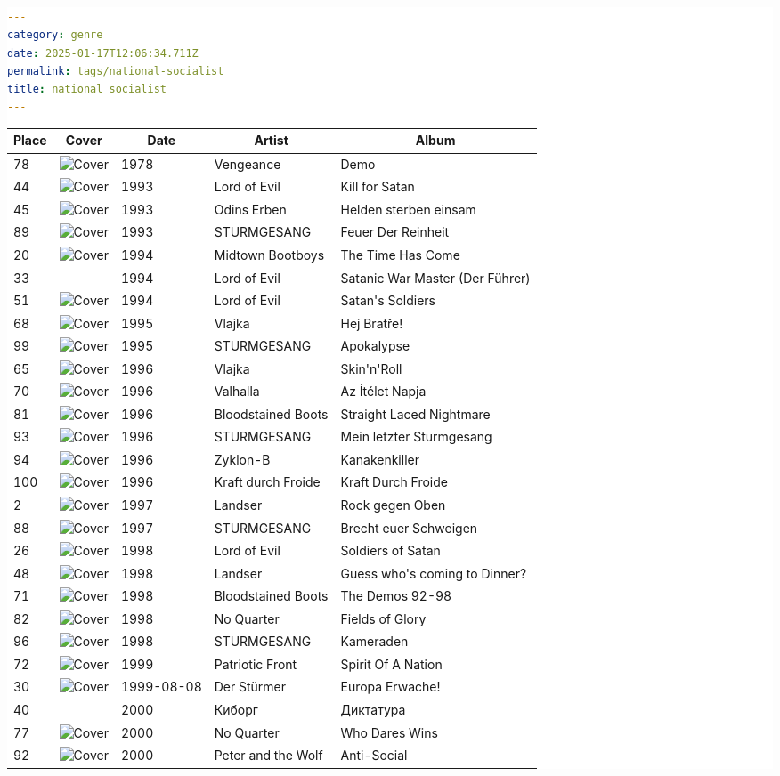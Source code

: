 ```yaml
---
category: genre
date: 2025-01-17T12:06:34.711Z
permalink: tags/national-socialist
title: national socialist
---
```


| Place | Cover | Date | Artist | Album |
|---|---|---|---|---|
| 78 | ![Cover](https://i.discogs.com/fueD6OSvjOp8r5A-aZCWLabMh2lp-7-XjNwMVU9hE64/rs:fit/g:sm/q:40/h:150/w:150/czM6Ly9kaXNjb2dz/LWRhdGFiYXNlLWlt/YWdlcy9SLTE2NzI0/MjUzLTE2MDk0NTEw/MzMtNDA0OC5qcGVn.jpeg) | 1978 | Vengeance | Demo |
| 44 | ![Cover](https://i.discogs.com/xd9cO4zabiH0g2Q8Qbu2HZCeVwD34kTTgvoA3eLJ56Q/rs:fit/g:sm/q:40/h:150/w:150/czM6Ly9kaXNjb2dz/LWRhdGFiYXNlLWlt/YWdlcy9SLTYzMDky/MjItMTQxNjE0MzY1/NC03NTMwLmpwZWc.jpeg) | 1993 | Lord of Evil | Kill for Satan |
| 45 | ![Cover](https://i.discogs.com/shZ0TVpjMfra_VOX1y1e7CLBJrzubYP4u4aiJgP2tVQ/rs:fit/g:sm/q:40/h:150/w:150/czM6Ly9kaXNjb2dz/LWRhdGFiYXNlLWlt/YWdlcy9SLTM4Njc2/NjUtMTY0ODY0NjQ0/NS0xMjI5LmpwZWc.jpeg) | 1993 | Odins Erben | Helden sterben einsam |
| 89 | ![Cover](https://i.discogs.com/o1OwpzcaYE51MCFN7Mc-TUjOUGqvF5Y0iLOsFWhNeHA/rs:fit/g:sm/q:40/h:150/w:150/czM6Ly9kaXNjb2dz/LWRhdGFiYXNlLWlt/YWdlcy9SLTQwMDg3/MDgtMTM2NjA4MzYx/OC04MjkxLmpwZWc.jpeg) | 1993 | STURMGESANG | Feuer Der Reinheit |
| 20 | ![Cover](https://i.discogs.com/6Acr6zdqbysM0aX_gfBLrARItDAMF0C8gXztUEuEm9w/rs:fit/g:sm/q:40/h:150/w:150/czM6Ly9kaXNjb2dz/LWRhdGFiYXNlLWlt/YWdlcy9SLTI2ODc4/MzItMTI5NjU5NDk4/OS5qcGVn.jpeg) | 1994 | Midtown Bootboys | The Time Has Come |
| 33 |  | 1994 | Lord of Evil | Satanic War Master (Der Führer) |
| 51 | ![Cover](https://i.discogs.com/BSrrpufQ5subMYFU46HbNi_x_kmcidAN8zORGerxlKk/rs:fit/g:sm/q:40/h:150/w:150/czM6Ly9kaXNjb2dz/LWRhdGFiYXNlLWlt/YWdlcy9SLTM4OTAw/ODctMTQwNzY2NDYz/MS0yMzIyLmpwZWc.jpeg) | 1994 | Lord of Evil | Satan's Soldiers |
| 68 | ![Cover](https://i.discogs.com/EEkUpmFHgbYMPafqh3DisMXozQ1CHVICqUEZ0yJuUbk/rs:fit/g:sm/q:40/h:150/w:150/czM6Ly9kaXNjb2dz/LWRhdGFiYXNlLWlt/YWdlcy9SLTcwNTMy/MTgtMTQzMjYwNDY0/MC01MzEzLmpwZWc.jpeg) | 1995 | Vlajka | Hej Bratře! |
| 99 | ![Cover](https://i.discogs.com/bkwn-lf3bhBvOcOUuvkwFmj2UqFEsImFgGERNmuvXBM/rs:fit/g:sm/q:40/h:150/w:150/czM6Ly9kaXNjb2dz/LWRhdGFiYXNlLWlt/YWdlcy9SLTM5MjM0/MjQtMTM0OTM3NDQ2/MS04NzYwLmpwZWc.jpeg) | 1995 | STURMGESANG | Apokalypse |
| 65 | ![Cover](https://i.discogs.com/nv3YSBpX3ef3Zi_w3d6_nEI2VeNFK_o78jTOe1N7qTA/rs:fit/g:sm/q:40/h:150/w:150/czM6Ly9kaXNjb2dz/LWRhdGFiYXNlLWlt/YWdlcy9SLTMxNzc4/NzQtMTMyMjY0NDY1/NC5qcGVn.jpeg) | 1996 | Vlajka | Skin'n'Roll |
| 70 | ![Cover](https://i.discogs.com/IZzn3EKpubpzQs9DzmRx8GDxzURuEnHI496UGJ4I680/rs:fit/g:sm/q:40/h:150/w:150/czM6Ly9kaXNjb2dz/LWRhdGFiYXNlLWlt/YWdlcy9SLTM0NTQ4/ODktMTU0OTIzMDg0/My05MTk1LmpwZWc.jpeg) | 1996 | Valhalla | Az Ítélet Napja |
| 81 | ![Cover](https://i.discogs.com/mr4ezCE-8ABDufaCvN6nvzLQYcx8IgcEvHUqu1ZfNfU/rs:fit/g:sm/q:40/h:150/w:150/czM6Ly9kaXNjb2dz/LWRhdGFiYXNlLWlt/YWdlcy9SLTUwNTE4/NzItMTQ0MDA4ODMz/Mi00NjU2LmpwZWc.jpeg) | 1996 | Bloodstained Boots | Straight Laced Nightmare |
| 93 | ![Cover](https://i.discogs.com/GNvPpxjzmglX9q8i3qofAqUSBNQ5qZyjg-mo3kbsT5E/rs:fit/g:sm/q:40/h:150/w:150/czM6Ly9kaXNjb2dz/LWRhdGFiYXNlLWlt/YWdlcy9SLTQxMzM5/NjktMTM1NjQzNjg0/NS0xMzYzLmpwZWc.jpeg) | 1996 | STURMGESANG | Mein letzter Sturmgesang |
| 94 | ![Cover](https://i.discogs.com/Lzn7kLtYR-eGVmA8OzTrp8aa1qCdRAOF6vh3hTxzDu4/rs:fit/g:sm/q:40/h:150/w:150/czM6Ly9kaXNjb2dz/LWRhdGFiYXNlLWlt/YWdlcy9SLTE4MTg5/MTctMTI0NTQzNzUz/MC5qcGVn.jpeg) | 1996 | Zyklon-B | Kanakenkiller |
| 100 | ![Cover](https://i.discogs.com/fxdT3kK0gGJO_eeQIKLPL1OxBY6kCorjFAZOJKUW8Ng/rs:fit/g:sm/q:40/h:150/w:150/czM6Ly9kaXNjb2dz/LWRhdGFiYXNlLWlt/YWdlcy9SLTM1MTgz/MzgtMTMzMzYzMDI4/My5qcGVn.jpeg) | 1996 | Kraft durch Froide | Kraft Durch Froide |
| 2 | ![Cover](http://coverartarchive.org/release/8927d4e8-2d6d-44e6-a3cc-a60a57cf398a/23596507955-250.jpg) | 1997 | Landser | Rock gegen Oben |
| 88 | ![Cover](https://i.discogs.com/JhGBS8tsVC5RrL-4JT_2mxyPni9J2s2H5Nrc7WKgrCQ/rs:fit/g:sm/q:40/h:150/w:150/czM6Ly9kaXNjb2dz/LWRhdGFiYXNlLWlt/YWdlcy9SLTQxMzAx/NjItMTM5OTk2OTg4/My02MzUxLmpwZWc.jpeg) | 1997 | STURMGESANG | Brecht euer Schweigen |
| 26 | ![Cover](https://i.discogs.com/WdGXgljTk-zd8HHVP7QJANLDT31ALmRcvbw0fCkxDfc/rs:fit/g:sm/q:40/h:150/w:150/czM6Ly9kaXNjb2dz/LWRhdGFiYXNlLWlt/YWdlcy9SLTM3MDE4/Mi0xNjIzODY2MjAw/LTI2NjEuanBlZw.jpeg) | 1998 | Lord of Evil | Soldiers of Satan |
| 48 | ![Cover](http://coverartarchive.org/release/4b985536-684f-4c60-92be-338d722cbbf6/26140981665-250.jpg) | 1998 | Landser | Guess who's coming to Dinner? |
| 71 | ![Cover](https://i.discogs.com/fKrDfzPqPaHtYNfApmvNe4-c5cx0ypDDgBvHlN7gL_E/rs:fit/g:sm/q:40/h:150/w:150/czM6Ly9kaXNjb2dz/LWRhdGFiYXNlLWlt/YWdlcy9SLTczNzM2/NTYtMTQ0MDA4ODQy/Ny02MTI1LmpwZWc.jpeg) | 1998 | Bloodstained Boots | The Demos 92-98 |
| 82 | ![Cover](http://coverartarchive.org/release/e22acae9-c54e-42ae-9f02-852b25041d6c/15094664179-250.jpg) | 1998 | No Quarter | Fields of Glory |
| 96 | ![Cover](https://i.discogs.com/o9-Sd2iVGYky7H1EePW8b0m1xZ4z1GqUq_izcyzoGPI/rs:fit/g:sm/q:40/h:150/w:150/czM6Ly9kaXNjb2dz/LWRhdGFiYXNlLWlt/YWdlcy9SLTM5MjQ2/ODEtMTM0OTQyNDM5/OC05Njk4LmpwZWc.jpeg) | 1998 | STURMGESANG | Kameraden |
| 72 | ![Cover](https://i.discogs.com/NT9aE0Qock9m-oZsJF2LVqiUVzCgQv6J-zn0-DevwPc/rs:fit/g:sm/q:40/h:150/w:150/czM6Ly9kaXNjb2dz/LWRhdGFiYXNlLWlt/YWdlcy9SLTIzMjAy/OTYtMTM2NjIyNjE0/Ny0yMzQwLmpwZWc.jpeg) | 1999 | Patriotic Front | Spirit Of A Nation |
| 30 | ![Cover](https://i.discogs.com/PJwjR-DGpN4d9eMSN9Kpj_SLoPLd-eU6W6iHaNuTW5M/rs:fit/g:sm/q:40/h:150/w:150/czM6Ly9kaXNjb2dz/LWRhdGFiYXNlLWlt/YWdlcy9SLTM4NTU3/Ny0xNjc5NzM3MzYz/LTI3MTUuanBlZw.jpeg) | 1999-08-08 | Der Stürmer | Europa Erwache! |
| 40 |  | 2000 | Киборг | Диктатура |
| 77 | ![Cover](http://coverartarchive.org/release/1c8fe992-ce03-4d88-af4a-fb6c8ab9f48d/15094686820-250.jpg) | 2000 | No Quarter | Who Dares Wins |
| 92 | ![Cover](https://i.discogs.com/CPxMA8f_n4nj3TzuSIULiwgMKdZc8yC4t4AhWL0rvbg/rs:fit/g:sm/q:40/h:150/w:150/czM6Ly9kaXNjb2dz/LWRhdGFiYXNlLWlt/YWdlcy9SLTM5NTQ0/NTUtMTM4NzQ4ODkz/Ni0xNzE1LmpwZWc.jpeg) | 2000 | Peter and the Wolf | Anti-Social |